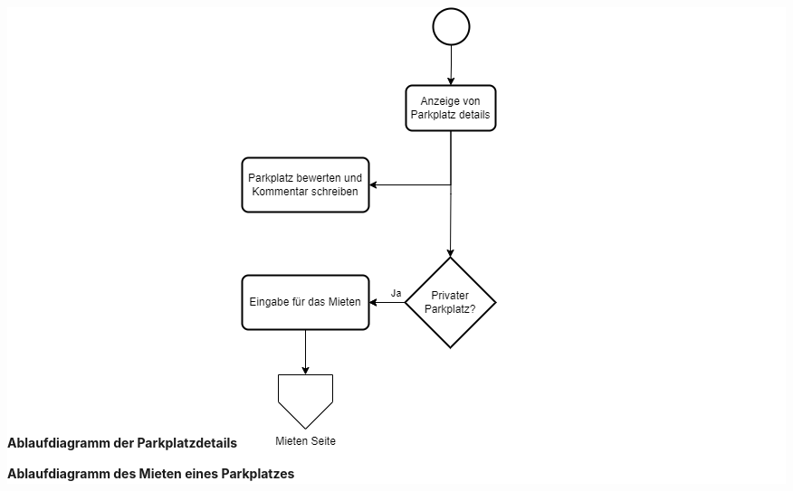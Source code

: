 
**Ablaufdiagramm der Parkplatzdetails**
![](media/ParkplatzDetails.drawio.png)

**Ablaufdiagramm des Mieten eines Parkplatzes**